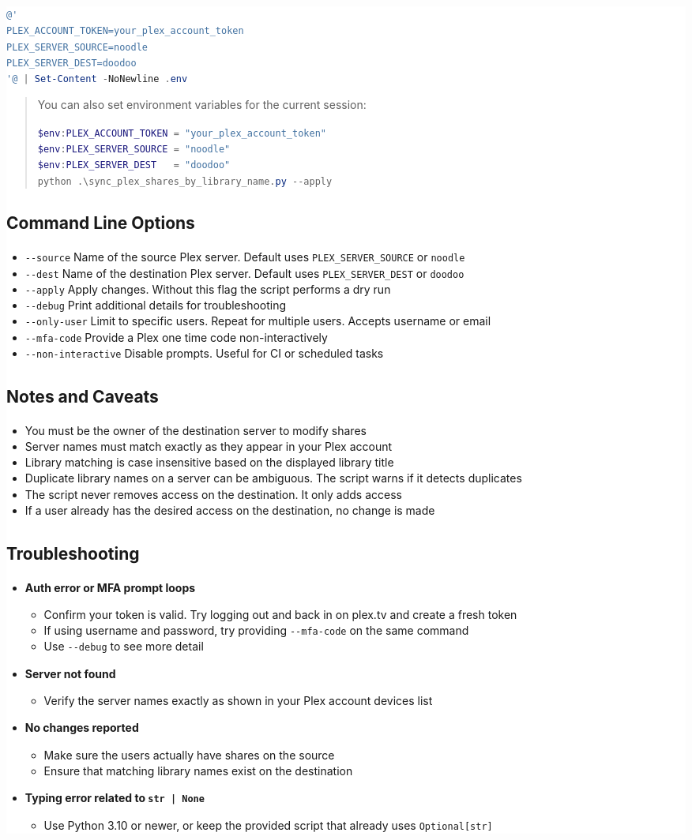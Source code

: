 ```powershell
@'
PLEX_ACCOUNT_TOKEN=your_plex_account_token
PLEX_SERVER_SOURCE=noodle
PLEX_SERVER_DEST=doodoo
'@ | Set-Content -NoNewline .env
```

> You can also set environment variables for the current session:
>
> ```powershell
> $env:PLEX_ACCOUNT_TOKEN = "your_plex_account_token"
> $env:PLEX_SERVER_SOURCE = "noodle"
> $env:PLEX_SERVER_DEST   = "doodoo"
> python .\sync_plex_shares_by_library_name.py --apply
> ```

## Command Line Options

- `--source` Name of the source Plex server. Default uses `PLEX_SERVER_SOURCE` or `noodle`
- `--dest` Name of the destination Plex server. Default uses `PLEX_SERVER_DEST` or `doodoo`
- `--apply` Apply changes. Without this flag the script performs a dry run
- `--debug` Print additional details for troubleshooting
- `--only-user` Limit to specific users. Repeat for multiple users. Accepts username or email
- `--mfa-code` Provide a Plex one time code non-interactively
- `--non-interactive` Disable prompts. Useful for CI or scheduled tasks

## Notes and Caveats

- You must be the owner of the destination server to modify shares
- Server names must match exactly as they appear in your Plex account
- Library matching is case insensitive based on the displayed library title
- Duplicate library names on a server can be ambiguous. The script warns if it detects duplicates
- The script never removes access on the destination. It only adds access
- If a user already has the desired access on the destination, no change is made

## Troubleshooting

- **Auth error or MFA prompt loops**
  - Confirm your token is valid. Try logging out and back in on plex.tv and create a fresh token
  - If using username and password, try providing `--mfa-code` on the same command
  - Use `--debug` to see more detail

- **Server not found**
  - Verify the server names exactly as shown in your Plex account devices list

- **No changes reported**
  - Make sure the users actually have shares on the source
  - Ensure that matching library names exist on the destination

- **Typing error related to `str | None`**
  - Use Python 3.10 or newer, or keep the provided script that already uses `Optional[str]`
